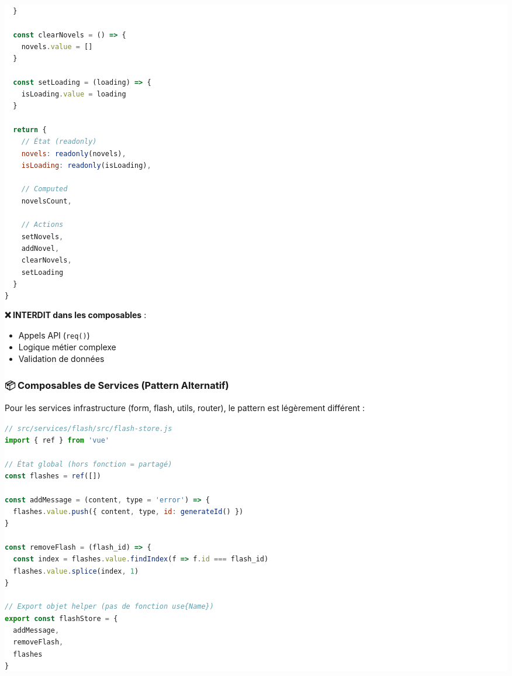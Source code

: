 ```javascript
  }

  const clearNovels = () => {
    novels.value = []
  }

  const setLoading = (loading) => {
    isLoading.value = loading
  }

  return {
    // État (readonly)
    novels: readonly(novels),
    isLoading: readonly(isLoading),

    // Computed
    novelsCount,

    // Actions
    setNovels,
    addNovel,
    clearNovels,
    setLoading
  }
}
```

**❌ INTERDIT dans les composables** :
- Appels API (`req()`)
- Logique métier complexe
- Validation de données

### 📦 Composables de Services (Pattern Alternatif)

Pour les services infrastructure (form, flash, utils, router), le pattern est légèrement différent :

```javascript
// src/services/flash/src/flash-store.js
import { ref } from 'vue'

// État global (hors fonction = partagé)
const flashes = ref([])

const addMessage = (content, type = 'error') => {
  flashes.value.push({ content, type, id: generateId() })
}

const removeFlash = (flash_id) => {
  const index = flashes.value.findIndex(f => f.id === flash_id)
  flashes.value.splice(index, 1)
}

// Export objet helper (pas de fonction use{Name})
export const flashStore = {
  addMessage,
  removeFlash,
  flashes
}
```
